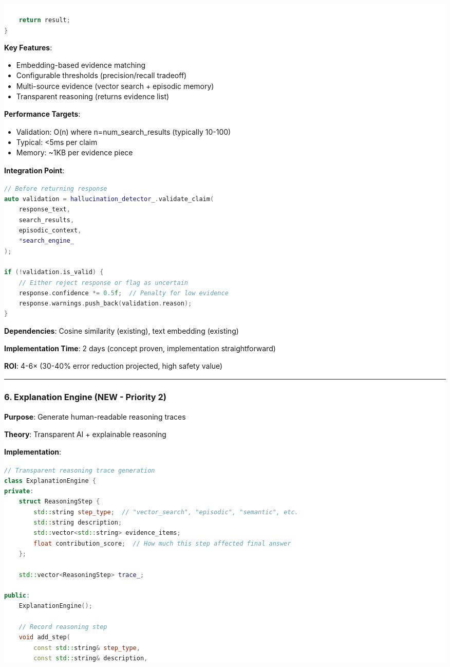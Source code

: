 ```cpp
    
    return result;
}
```

**Key Features**:
- Embedding-based evidence matching
- Configurable thresholds (precision/recall tradeoff)
- Multi-source evidence (vector search + episodic memory)
- Transparent reasoning (returns evidence list)

**Performance Targets**:
- Validation: O(n) where n=num_search_results (typically 10-100)
- Typical: <5ms per claim
- Memory: ~1KB per evidence piece

**Integration Point**:
```cpp
// Before returning response
auto validation = hallucination_detector_.validate_claim(
    response_text,
    search_results,
    episodic_context,
    *search_engine_
);

if (!validation.is_valid) {
    // Either reject response or flag as uncertain
    response.confidence *= 0.5f;  // Penalty for low evidence
    response.warnings.push_back(validation.reason);
}
```

**Dependencies**: Cosine similarity (existing), text embedding (existing)

**Implementation Time**: 2 days (concept proven, implementation straightforward)

**ROI**: 4-6× (30-40% error reduction projected, high safety value)

---

### 6. Explanation Engine (NEW - Priority 2)

**Purpose**: Generate human-readable reasoning traces

**Theory**: Transparent AI + explainable reasoning

**Implementation**:
```cpp
// Transparent reasoning trace generation
class ExplanationEngine {
private:
    struct ReasoningStep {
        std::string step_type;  // "vector_search", "episodic", "semantic", etc.
        std::string description;
        std::vector<std::string> evidence_items;
        float contribution_score;  // How much this step affected final answer
    };
    
    std::vector<ReasoningStep> trace_;
    
public:
    ExplanationEngine();
    
    // Record reasoning step
    void add_step(
        const std::string& step_type,
        const std::string& description,
```